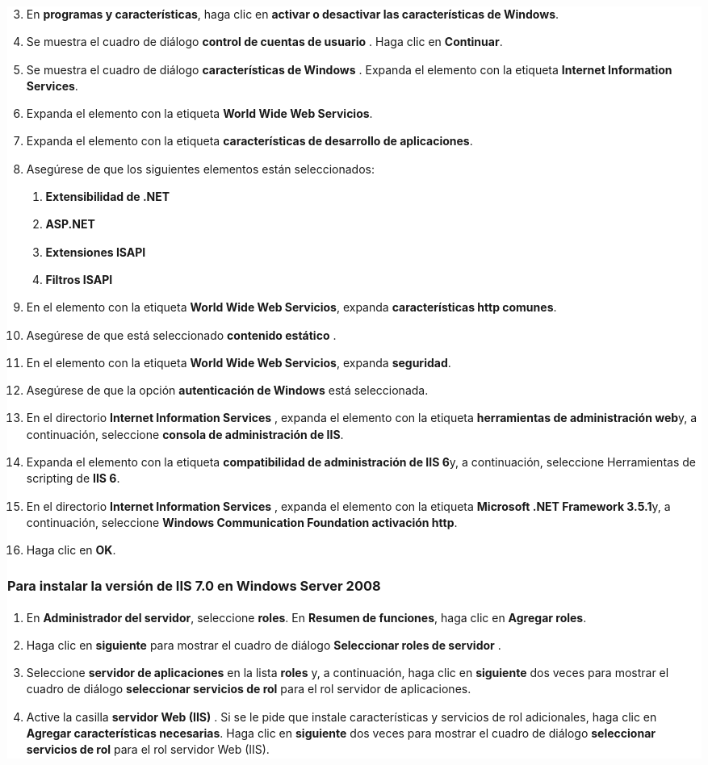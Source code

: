 3. En **programas y características**, haga clic en **activar o desactivar las características de Windows**.  
  
4. Se muestra el cuadro de diálogo **control de cuentas de usuario** . Haga clic en **Continuar**.  
  
5. Se muestra el cuadro de diálogo **características de Windows** . Expanda el elemento con la etiqueta **Internet Information Services**.  
  
6. Expanda el elemento con la etiqueta **World Wide Web Servicios**.  
  
7. Expanda el elemento con la etiqueta **características de desarrollo de aplicaciones**.  
  
8. Asegúrese de que los siguientes elementos están seleccionados:  
  
    1. **Extensibilidad de .NET**  
  
    2. **ASP.NET**  
  
    3. **Extensiones ISAPI**  
  
    4. **Filtros ISAPI**  
  
9. En el elemento con la etiqueta **World Wide Web Servicios**, expanda **características http comunes**.  
  
10. Asegúrese de que está seleccionado **contenido estático** .  
  
11. En el elemento con la etiqueta **World Wide Web Servicios**, expanda **seguridad**.  
  
12. Asegúrese de que la opción **autenticación de Windows** está seleccionada.  
  
13. En el directorio **Internet Information Services** , expanda el elemento con la etiqueta **herramientas de administración web**y, a continuación, seleccione **consola de administración de IIS**.  
  
14. Expanda el elemento con la etiqueta **compatibilidad de administración de IIS 6**y, a continuación, seleccione Herramientas de scripting de **IIS 6**.  
  
15. En el directorio **Internet Information Services** , expanda el elemento con la etiqueta **Microsoft .NET Framework 3.5.1**y, a continuación, seleccione **Windows Communication Foundation activación http**.  
  
16. Haga clic en **OK**.  
  
### <a name="to-install-iis-version-70-on-windows-server-2008"></a>Para instalar la versión de IIS 7.0 en Windows Server 2008  
  
1. En **Administrador del servidor**, seleccione **roles**. En **Resumen de funciones**, haga clic en **Agregar roles**.  
  
2. Haga clic en **siguiente** para mostrar el cuadro de diálogo **Seleccionar roles de servidor** .  
  
3. Seleccione **servidor de aplicaciones** en la lista **roles** y, a continuación, haga clic en **siguiente** dos veces para mostrar el cuadro de diálogo **seleccionar servicios de rol** para el rol servidor de aplicaciones.  
  
4. Active la casilla **servidor Web (IIS)** . Si se le pide que instale características y servicios de rol adicionales, haga clic en **Agregar características necesarias**. Haga clic en **siguiente** dos veces para mostrar el cuadro de diálogo **seleccionar servicios de rol** para el rol servidor Web (IIS).  
  